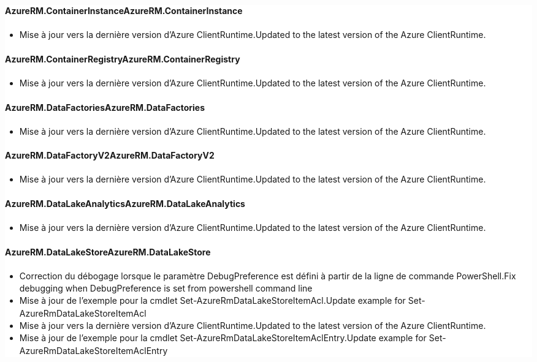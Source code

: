 #### <a name="azurermcontainerinstance"></a><span data-ttu-id="66b87-337">AzureRM.ContainerInstance</span><span class="sxs-lookup"><span data-stu-id="66b87-337">AzureRM.ContainerInstance</span></span>
* <span data-ttu-id="66b87-338">Mise à jour vers la dernière version d’Azure ClientRuntime.</span><span class="sxs-lookup"><span data-stu-id="66b87-338">Updated to the latest version of the Azure ClientRuntime.</span></span>

#### <a name="azurermcontainerregistry"></a><span data-ttu-id="66b87-339">AzureRM.ContainerRegistry</span><span class="sxs-lookup"><span data-stu-id="66b87-339">AzureRM.ContainerRegistry</span></span>
* <span data-ttu-id="66b87-340">Mise à jour vers la dernière version d’Azure ClientRuntime.</span><span class="sxs-lookup"><span data-stu-id="66b87-340">Updated to the latest version of the Azure ClientRuntime.</span></span>

#### <a name="azurermdatafactories"></a><span data-ttu-id="66b87-341">AzureRM.DataFactories</span><span class="sxs-lookup"><span data-stu-id="66b87-341">AzureRM.DataFactories</span></span>
* <span data-ttu-id="66b87-342">Mise à jour vers la dernière version d’Azure ClientRuntime.</span><span class="sxs-lookup"><span data-stu-id="66b87-342">Updated to the latest version of the Azure ClientRuntime.</span></span>

#### <a name="azurermdatafactoryv2"></a><span data-ttu-id="66b87-343">AzureRM.DataFactoryV2</span><span class="sxs-lookup"><span data-stu-id="66b87-343">AzureRM.DataFactoryV2</span></span>
* <span data-ttu-id="66b87-344">Mise à jour vers la dernière version d’Azure ClientRuntime.</span><span class="sxs-lookup"><span data-stu-id="66b87-344">Updated to the latest version of the Azure ClientRuntime.</span></span>

#### <a name="azurermdatalakeanalytics"></a><span data-ttu-id="66b87-345">AzureRM.DataLakeAnalytics</span><span class="sxs-lookup"><span data-stu-id="66b87-345">AzureRM.DataLakeAnalytics</span></span>
* <span data-ttu-id="66b87-346">Mise à jour vers la dernière version d’Azure ClientRuntime.</span><span class="sxs-lookup"><span data-stu-id="66b87-346">Updated to the latest version of the Azure ClientRuntime.</span></span>

#### <a name="azurermdatalakestore"></a><span data-ttu-id="66b87-347">AzureRM.DataLakeStore</span><span class="sxs-lookup"><span data-stu-id="66b87-347">AzureRM.DataLakeStore</span></span>
* <span data-ttu-id="66b87-348">Correction du débogage lorsque le paramètre DebugPreference est défini à partir de la ligne de commande PowerShell.</span><span class="sxs-lookup"><span data-stu-id="66b87-348">Fix debugging when DebugPreference is set from powershell command line</span></span>
* <span data-ttu-id="66b87-349">Mise à jour de l’exemple pour la cmdlet Set-AzureRmDataLakeStoreItemAcl.</span><span class="sxs-lookup"><span data-stu-id="66b87-349">Update example for Set-AzureRmDataLakeStoreItemAcl</span></span>
* <span data-ttu-id="66b87-350">Mise à jour vers la dernière version d’Azure ClientRuntime.</span><span class="sxs-lookup"><span data-stu-id="66b87-350">Updated to the latest version of the Azure ClientRuntime.</span></span>
* <span data-ttu-id="66b87-351">Mise à jour de l’exemple pour la cmdlet Set-AzureRmDataLakeStoreItemAclEntry.</span><span class="sxs-lookup"><span data-stu-id="66b87-351">Update example for Set-AzureRmDataLakeStoreItemAclEntry</span></span>
